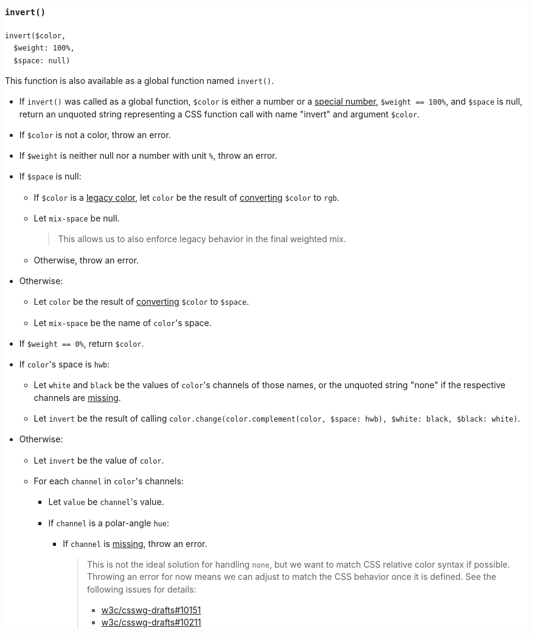 ### `invert()`

```
invert($color,
  $weight: 100%,
  $space: null)
```

This function is also available as a global function named `invert()`.

* If `invert()` was called as a global function, `$color` is either a number or
  a [special number], `$weight == 100%`, and `$space` is null, return an
  unquoted string representing a CSS function call with name "invert" and
  argument `$color`.

* If `$color` is not a color, throw an error.

* If `$weight` is neither null nor a number with unit `%`, throw an error.

* If `$space` is null:

  * If `$color` is a [legacy color], let `color` be the result of [converting]
    `$color` to `rgb`.

  * Let `mix-space` be null.

    > This allows us to also enforce legacy behavior in the final weighted mix.

  * Otherwise, throw an error.

* Otherwise:

  * Let `color` be the result of [converting] `$color` to `$space`.

  * Let `mix-space` be the name of `color`'s space.

* If `$weight == 0%`, return `$color`.

* If `color`'s space is `hwb`:

  * Let `white` and `black` be the values of `color`'s channels of those names,
    or the unquoted string "none" if the respective channels are [missing].

  * Let `invert` be the result of calling `color.change(color.complement(color,
    $space: hwb), $white: black, $black: white)`.

* Otherwise:

  * Let `invert` be the value of `color`.

  * For each `channel` in `color`'s channels:

    * Let `value` be `channel`'s value.

    * If `channel` is a polar-angle `hue`:

      * If `channel` is [missing], throw an error.

        > This is not the ideal solution for handling `none`, but we want to
        > match CSS relative color syntax if possible. Throwing an error for now
        > means we can adjust to match the CSS behavior once it is defined. See
        > the following issues for details:
        >
        > * [w3c/csswg-drafts#10151](https://github.com/w3c/csswg-drafts/issues/10151)
        > * [w3c/csswg-drafts#10211](https://github.com/w3c/csswg-drafts/issues/10211)


[known color space]: ../types/color.md#known-color-space
[color-4]: https://www.w3.org/TR/css-color-4/
[default-space]: https://www.w3.org/TR/css-color-4/#interpolation-space
[color interpolation method]: #color-interpolation-method
[looking up a known color space]: #looking-up-a-known-color-space
[legacy color]: ../types/color.md#legacy-color
[missing]: ../types/color.md#missing-components
[powerless]: ../types/color.md#powerless-components
[css-converting]: #css-converting-a-color-space
[CSS color conversion]: https://www.w3.org/TR/css-color-4/#color-conversion
[convert]: https://www.w3.org/TR/css-color-4/#color-conversion-code
[css-mapping]: https://www.w3.org/TR/2024/CRD-css-color-4-20240213/#css-gamut-mapping-algorithm
[special variable string]: ../functions.md#special-variable-string
[predefined color space]: ../types/color.md#predefined-color-spaces
[special number]: ../functions.md#special-number
[percent-converting]: #percent-converting-a-number
[validating]: #validating-a-color-channel
[number-to-unit]: https://github.com/sass/sass/blob/main/spec/types/number.md#converting-a-number-to-a-unit
[`rgb()`]: ../functions.md#rgb-and-rgba
[`lab()`]: ../functions.md#lab
[`lch()`]: ../functions.md#lch
[`oklab()`]: ../functions.md#oklab
[`oklch()`]: ../functions.md#oklch
[`color()`]: ../functions.md#color
[normalizing]: #normalizing-color-channels
[double]: ../types/number.md#double
[legacy colors]: ../types/color.md#legacy-color
[legacy interpolation]: #interpolating-legacy-colors
[premultiplying]: #premultiply-transparent-colors
[un-premultiplying]: #premultiply-transparent-colors
[color-method]: #color-interpolation-method
[hue-method]: #hue-interpolation
[converting]: #converting-a-color
[hue interpolation method]: https://www.w3.org/TR/css-color-4/#hue-interpolation
[converted]: #converting-a-color
[scalable]: ../types/color.md#known-color-space
[color-5]: https://www.w3.org/TR/css-color-5/
[interpolating]: #interpolating-colors
[scaling]: #scaling-a-number
[gamut mapping]: #gamut-mapping